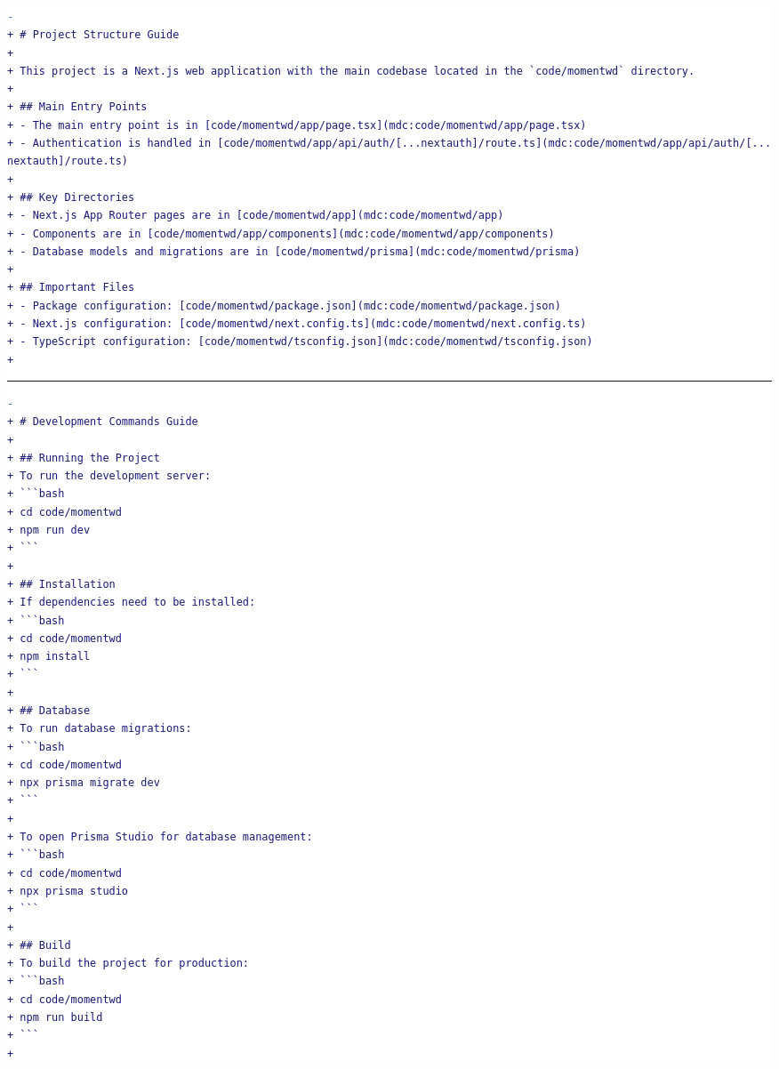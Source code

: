 
```diff
- 
+ # Project Structure Guide
+ 
+ This project is a Next.js web application with the main codebase located in the `code/momentwd` directory.
+ 
+ ## Main Entry Points
+ - The main entry point is in [code/momentwd/app/page.tsx](mdc:code/momentwd/app/page.tsx)
+ - Authentication is handled in [code/momentwd/app/api/auth/[...nextauth]/route.ts](mdc:code/momentwd/app/api/auth/[...nextauth]/route.ts)
+ 
+ ## Key Directories
+ - Next.js App Router pages are in [code/momentwd/app](mdc:code/momentwd/app)
+ - Components are in [code/momentwd/app/components](mdc:code/momentwd/app/components)
+ - Database models and migrations are in [code/momentwd/prisma](mdc:code/momentwd/prisma)
+ 
+ ## Important Files
+ - Package configuration: [code/momentwd/package.json](mdc:code/momentwd/package.json)
+ - Next.js configuration: [code/momentwd/next.config.ts](mdc:code/momentwd/next.config.ts)
+ - TypeScript configuration: [code/momentwd/tsconfig.json](mdc:code/momentwd/tsconfig.json)
+ 
```

---

```diff
- 
+ # Development Commands Guide
+ 
+ ## Running the Project
+ To run the development server:
+ ```bash
+ cd code/momentwd
+ npm run dev
+ ```
+ 
+ ## Installation
+ If dependencies need to be installed:
+ ```bash
+ cd code/momentwd
+ npm install
+ ```
+ 
+ ## Database
+ To run database migrations:
+ ```bash
+ cd code/momentwd
+ npx prisma migrate dev
+ ```
+ 
+ To open Prisma Studio for database management:
+ ```bash
+ cd code/momentwd
+ npx prisma studio
+ ```
+ 
+ ## Build
+ To build the project for production:
+ ```bash
+ cd code/momentwd
+ npm run build
+ ```
+ 
```